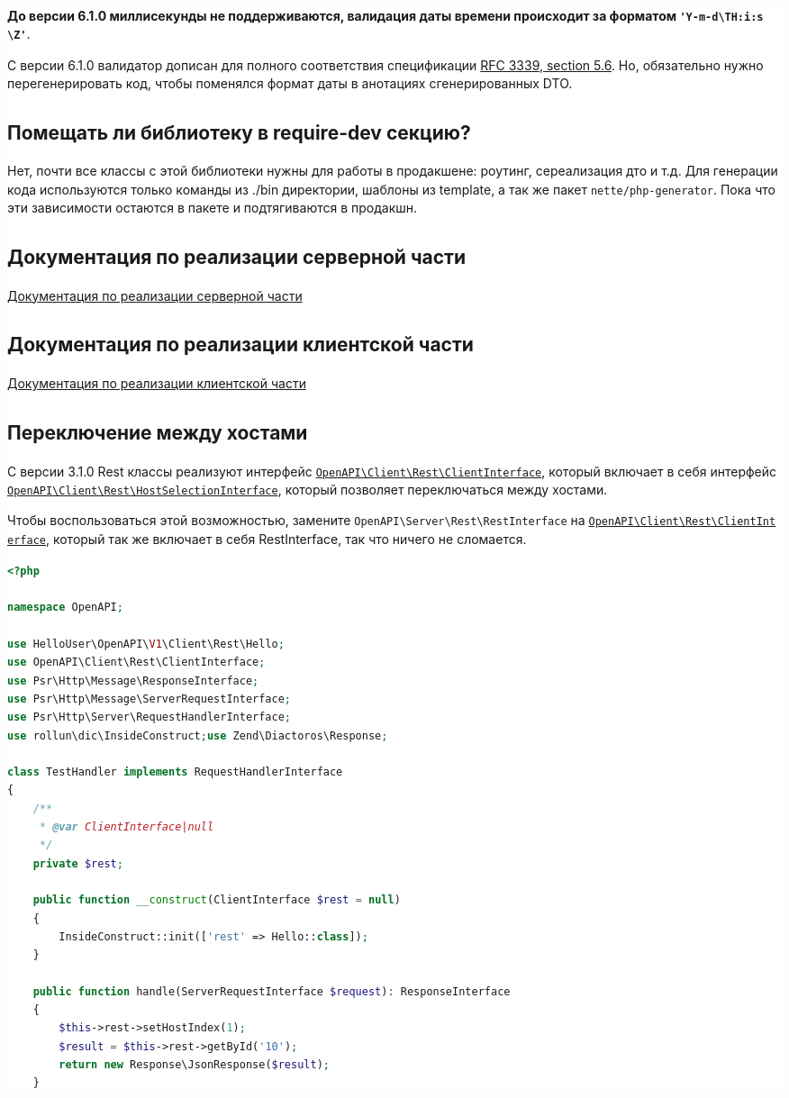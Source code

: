 **До версии 6.1.0 миллисекунды не поддерживаются, валидация даты времени происходит за форматом `'Y-m-d\TH:i:s\Z'`**. 

С версии 6.1.0 валидатор дописан для полного соответствия спецификации [RFC 3339, section 5.6](https://tools.ietf.org/html/rfc3339#section-5.6). 
Но, обязательно нужно перегенерировать код, чтобы поменялся формат даты в анотациях сгенерированных DTO.

## Помещать ли библиотеку в require-dev секцию?
Нет, почти все классы с этой библиотеки нужны для работы в продакшене: роутинг, сереализация дто и т.д.
Для генерации кода используются только команды из ./bin директории, шаблоны из template, а так же пакет ```nette/php-generator```.
Пока что эти зависимости остаются в пакете и подтягиваются в продакшн.

## Документация по реализации серверной части
[Документация по реализации серверной части](docs/server.md)

## Документация по реализации клиентской части
[Документация по реализации клиентской части](docs/client.md)

## Переключение между хостами
С версии 3.1.0 Rest классы реализуют интерфейс [`OpenAPI\Client\Rest\ClientInterface`](src/OpenAPI/Client/Rest/ClientInterface.php),
который включает в себя интерфейс [`OpenAPI\Client\Rest\HostSelectionInterface`](src/OpenAPI/Client/Rest/HostSelectionInterface.php),
который позволяет переключаться между хостами. 

Чтобы воспользоваться этой возможностью, замените `OpenAPI\Server\Rest\RestInterface` на [`OpenAPI\Client\Rest\ClientInterface`](src/OpenAPI/Client/Rest/ClientInterface.php),
который так же включает в себя RestInterface, так что ничего не сломается.

```php
<?php

namespace OpenAPI;

use HelloUser\OpenAPI\V1\Client\Rest\Hello;
use OpenAPI\Client\Rest\ClientInterface;
use Psr\Http\Message\ResponseInterface;
use Psr\Http\Message\ServerRequestInterface;
use Psr\Http\Server\RequestHandlerInterface;
use rollun\dic\InsideConstruct;use Zend\Diactoros\Response;

class TestHandler implements RequestHandlerInterface
{
    /**
     * @var ClientInterface|null
     */
    private $rest;

    public function __construct(ClientInterface $rest = null)
    {
        InsideConstruct::init(['rest' => Hello::class]);
    }

    public function handle(ServerRequestInterface $request): ResponseInterface
    {
        $this->rest->setHostIndex(1);
        $result = $this->rest->getById('10');
        return new Response\JsonResponse($result);
    }
```
